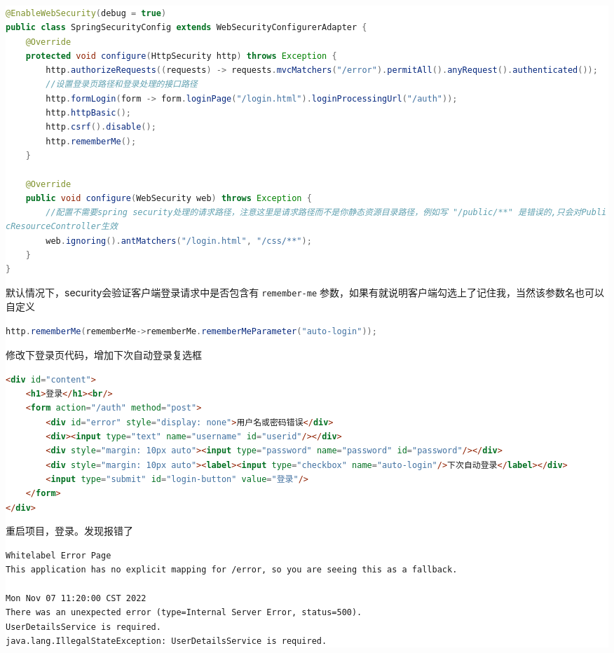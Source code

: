 ```java
@EnableWebSecurity(debug = true)
public class SpringSecurityConfig extends WebSecurityConfigurerAdapter {
    @Override
    protected void configure(HttpSecurity http) throws Exception {
        http.authorizeRequests((requests) -> requests.mvcMatchers("/error").permitAll().anyRequest().authenticated());
        //设置登录页路径和登录处理的接口路径
        http.formLogin(form -> form.loginPage("/login.html").loginProcessingUrl("/auth"));
        http.httpBasic();
        http.csrf().disable();
        http.rememberMe();
    }

    @Override
    public void configure(WebSecurity web) throws Exception {
        //配置不需要spring security处理的请求路径，注意这里是请求路径而不是你静态资源目录路径，例如写 "/public/**" 是错误的,只会对PublicResourceController生效
        web.ignoring().antMatchers("/login.html", "/css/**");
    }
}
```

默认情况下，security会验证客户端登录请求中是否包含有 `remember-me` 参数，如果有就说明客户端勾选上了记住我，当然该参数名也可以自定义

```java
http.rememberMe(rememberMe->rememberMe.rememberMeParameter("auto-login"));
```

修改下登录页代码，增加下次自动登录复选框

```html
<div id="content">
    <h1>登录</h1><br/>
    <form action="/auth" method="post">
        <div id="error" style="display: none">用户名或密码错误</div>
        <div><input type="text" name="username" id="userid"/></div>
        <div style="margin: 10px auto"><input type="password" name="password" id="password"/></div>
        <div style="margin: 10px auto"><label><input type="checkbox" name="auto-login"/>下次自动登录</label></div>
        <input type="submit" id="login-button" value="登录"/>
    </form>
</div>
```

重启项目，登录。发现报错了

```
Whitelabel Error Page
This application has no explicit mapping for /error, so you are seeing this as a fallback.

Mon Nov 07 11:20:00 CST 2022
There was an unexpected error (type=Internal Server Error, status=500).
UserDetailsService is required.
java.lang.IllegalStateException: UserDetailsService is required.
```
